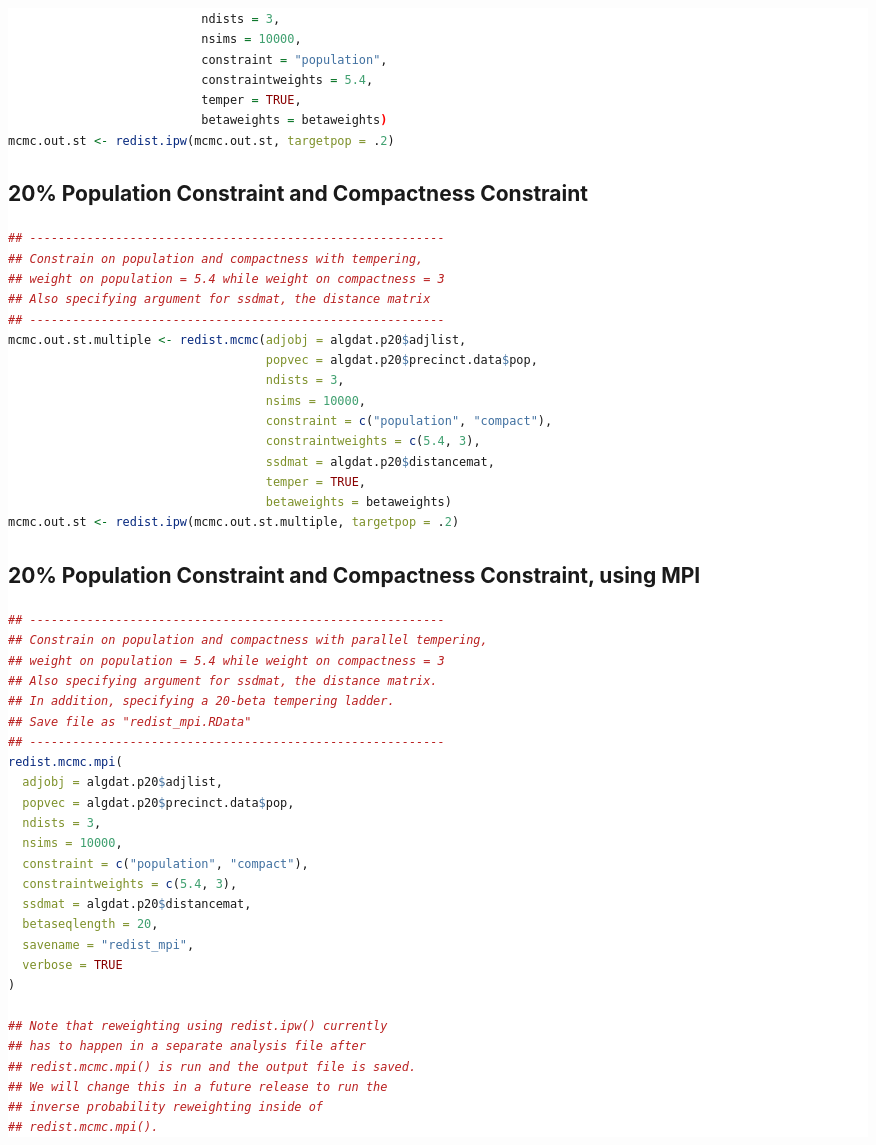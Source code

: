 ``` r
                           ndists = 3,
                           nsims = 10000,
                           constraint = "population",
                           constraintweights = 5.4,
                           temper = TRUE,
                           betaweights = betaweights)
mcmc.out.st <- redist.ipw(mcmc.out.st, targetpop = .2)
```

## 20% Population Constraint and Compactness Constraint

``` r
## ----------------------------------------------------------
## Constrain on population and compactness with tempering,
## weight on population = 5.4 while weight on compactness = 3
## Also specifying argument for ssdmat, the distance matrix
## ----------------------------------------------------------
mcmc.out.st.multiple <- redist.mcmc(adjobj = algdat.p20$adjlist,
                                    popvec = algdat.p20$precinct.data$pop,
                                    ndists = 3,
                                    nsims = 10000,
                                    constraint = c("population", "compact"),
                                    constraintweights = c(5.4, 3),
                                    ssdmat = algdat.p20$distancemat,
                                    temper = TRUE,
                                    betaweights = betaweights)
mcmc.out.st <- redist.ipw(mcmc.out.st.multiple, targetpop = .2)
```

## 20% Population Constraint and Compactness Constraint, using MPI

``` r
## ----------------------------------------------------------
## Constrain on population and compactness with parallel tempering,
## weight on population = 5.4 while weight on compactness = 3
## Also specifying argument for ssdmat, the distance matrix.
## In addition, specifying a 20-beta tempering ladder.
## Save file as "redist_mpi.RData"
## ----------------------------------------------------------
redist.mcmc.mpi(
  adjobj = algdat.p20$adjlist,
  popvec = algdat.p20$precinct.data$pop,
  ndists = 3,
  nsims = 10000,
  constraint = c("population", "compact"),
  constraintweights = c(5.4, 3),
  ssdmat = algdat.p20$distancemat,
  betaseqlength = 20,
  savename = "redist_mpi",
  verbose = TRUE
)

## Note that reweighting using redist.ipw() currently
## has to happen in a separate analysis file after
## redist.mcmc.mpi() is run and the output file is saved. 
## We will change this in a future release to run the 
## inverse probability reweighting inside of
## redist.mcmc.mpi().
```

